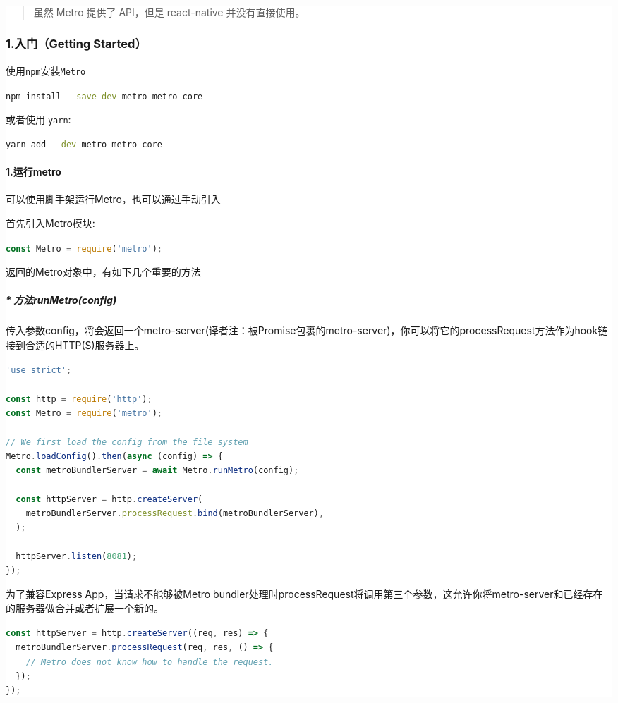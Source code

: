 > 虽然 Metro 提供了 API，但是 react-native 并没有直接使用。



### 1.入门（Getting Started）

使用`npm`安装`Metro`

```bash
npm install --save-dev metro metro-core
```

或者使用 `yarn`:

```bash
yarn add --dev metro metro-core
```

#### 1.运行metro

可以使用[脚手架](https://blog.csdn.net/gg_ios/article/details/CLI.md)运行Metro，也可以通过手动引入

首先引入Metro模块:

```javascript
const Metro = require('metro');
```

返回的Metro对象中，有如下几个重要的方法

##### \* **方法runMetro(config)**

传入参数config，将会返回一个metro-server(译者注：被Promise包裹的metro-server)，你可以将它的processRequest方法作为hook链接到合适的HTTP(S)服务器上。

```javascript
'use strict';

const http = require('http');
const Metro = require('metro');

// We first load the config from the file system
Metro.loadConfig().then(async (config) => {
  const metroBundlerServer = await Metro.runMetro(config);

  const httpServer = http.createServer(
    metroBundlerServer.processRequest.bind(metroBundlerServer),
  );

  httpServer.listen(8081);
});
```

为了兼容Express App，当请求不能够被Metro bundler处理时processRequest将调用第三个参数，这允许你将metro-server和已经存在的服务器做合并或者扩展一个新的。

```javascript
const httpServer = http.createServer((req, res) => {
  metroBundlerServer.processRequest(req, res, () => {
    // Metro does not know how to handle the request.
  });
});
```
